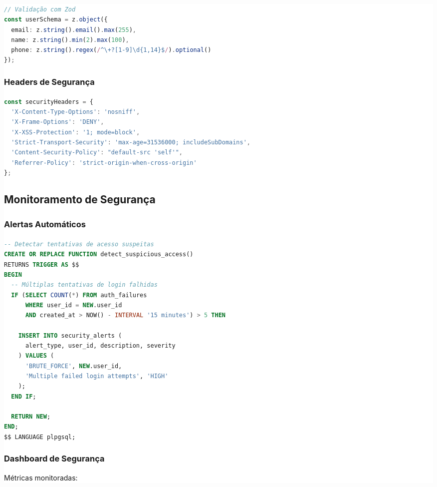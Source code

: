 ```typescript
// Validação com Zod
const userSchema = z.object({
  email: z.string().email().max(255),
  name: z.string().min(2).max(100),
  phone: z.string().regex(/^\+?[1-9]\d{1,14}$/).optional()
});
```

### Headers de Segurança

```typescript
const securityHeaders = {
  'X-Content-Type-Options': 'nosniff',
  'X-Frame-Options': 'DENY',
  'X-XSS-Protection': '1; mode=block',
  'Strict-Transport-Security': 'max-age=31536000; includeSubDomains',
  'Content-Security-Policy': "default-src 'self'",
  'Referrer-Policy': 'strict-origin-when-cross-origin'
};
```

## Monitoramento de Segurança

### Alertas Automáticos

```sql
-- Detectar tentativas de acesso suspeitas
CREATE OR REPLACE FUNCTION detect_suspicious_access()
RETURNS TRIGGER AS $$
BEGIN
  -- Múltiplas tentativas de login falhidas
  IF (SELECT COUNT(*) FROM auth_failures 
      WHERE user_id = NEW.user_id 
      AND created_at > NOW() - INTERVAL '15 minutes') > 5 THEN
    
    INSERT INTO security_alerts (
      alert_type, user_id, description, severity
    ) VALUES (
      'BRUTE_FORCE', NEW.user_id, 
      'Multiple failed login attempts', 'HIGH'
    );
  END IF;
  
  RETURN NEW;
END;
$$ LANGUAGE plpgsql;
```

### Dashboard de Segurança

Métricas monitoradas:
